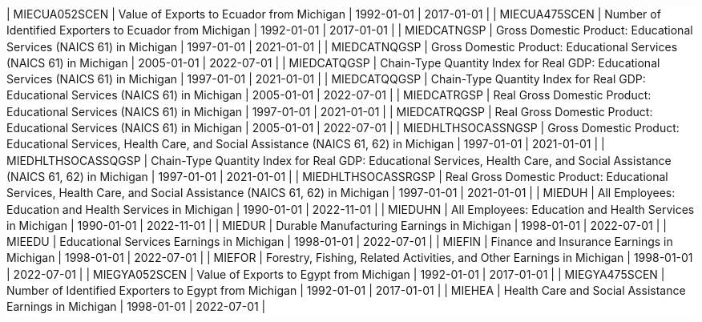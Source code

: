 | MIECUA052SCEN          | Value of Exports to Ecuador from Michigan                                                                                                                                                                                   | 1992-01-01          | 2017-01-01        |
| MIECUA475SCEN          | Number of Identified Exporters to Ecuador from Michigan                                                                                                                                                                     | 1992-01-01          | 2017-01-01        |
| MIEDCATNGSP            | Gross Domestic Product: Educational Services (NAICS 61) in Michigan                                                                                                                                                         | 1997-01-01          | 2021-01-01        |
| MIEDCATNQGSP           | Gross Domestic Product: Educational Services (NAICS 61) in Michigan                                                                                                                                                         | 2005-01-01          | 2022-07-01        |
| MIEDCATQGSP            | Chain-Type Quantity Index for Real GDP: Educational Services (NAICS 61) in Michigan                                                                                                                                         | 1997-01-01          | 2021-01-01        |
| MIEDCATQQGSP           | Chain-Type Quantity Index for Real GDP: Educational Services (NAICS 61) in Michigan                                                                                                                                         | 2005-01-01          | 2022-07-01        |
| MIEDCATRGSP            | Real Gross Domestic Product: Educational Services (NAICS 61) in Michigan                                                                                                                                                    | 1997-01-01          | 2021-01-01        |
| MIEDCATRQGSP           | Real Gross Domestic Product: Educational Services (NAICS 61) in Michigan                                                                                                                                                    | 2005-01-01          | 2022-07-01        |
| MIEDHLTHSOCASSNGSP     | Gross Domestic Product: Educational Services, Health Care, and Social Assistance (NAICS 61, 62) in Michigan                                                                                                                 | 1997-01-01          | 2021-01-01        |
| MIEDHLTHSOCASSQGSP     | Chain-Type Quantity Index for Real GDP: Educational Services, Health Care, and Social Assistance (NAICS 61, 62) in Michigan                                                                                                 | 1997-01-01          | 2021-01-01        |
| MIEDHLTHSOCASSRGSP     | Real Gross Domestic Product: Educational Services, Health Care, and Social Assistance (NAICS 61, 62) in Michigan                                                                                                            | 1997-01-01          | 2021-01-01        |
| MIEDUH                 | All Employees: Education and Health Services in Michigan                                                                                                                                                                    | 1990-01-01          | 2022-11-01        |
| MIEDUHN                | All Employees: Education and Health Services in Michigan                                                                                                                                                                    | 1990-01-01          | 2022-11-01        |
| MIEDUR                 | Durable Manufacturing Earnings in Michigan                                                                                                                                                                                  | 1998-01-01          | 2022-07-01        |
| MIEEDU                 | Educational Services Earnings in Michigan                                                                                                                                                                                   | 1998-01-01          | 2022-07-01        |
| MIEFIN                 | Finance and Insurance Earnings in Michigan                                                                                                                                                                                  | 1998-01-01          | 2022-07-01        |
| MIEFOR                 | Forestry, Fishing, Related Activities, and Other Earnings in Michigan                                                                                                                                                       | 1998-01-01          | 2022-07-01        |
| MIEGYA052SCEN          | Value of Exports to Egypt from Michigan                                                                                                                                                                                     | 1992-01-01          | 2017-01-01        |
| MIEGYA475SCEN          | Number of Identified Exporters to Egypt from Michigan                                                                                                                                                                       | 1992-01-01          | 2017-01-01        |
| MIEHEA                 | Health Care and Social Assistance Earnings in Michigan                                                                                                                                                                      | 1998-01-01          | 2022-07-01        |